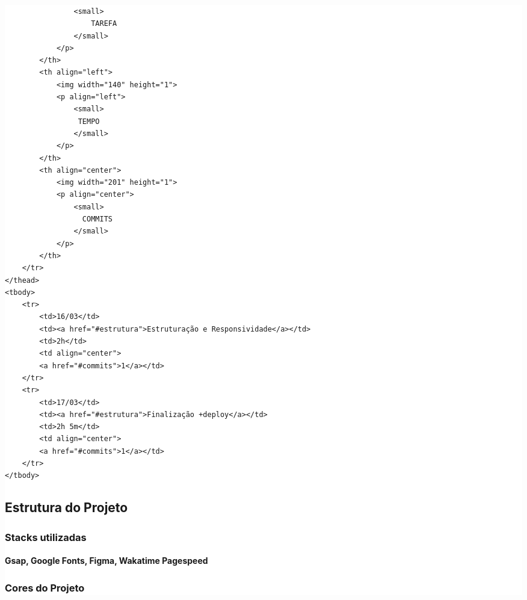                     <small>
                        TAREFA
                    </small>
                </p>
            </th>
            <th align="left">
                <img width="140" height="1">
                <p align="left"> 
                    <small>
                     TEMPO
                    </small>
                </p>
            </th>
            <th align="center">
                <img width="201" height="1">
                <p align="center"> 
                    <small>
                      COMMITS
                    </small>
                </p>
            </th>
        </tr>
    </thead>
    <tbody>
        <tr>
            <td>16/03</td>
            <td><a href="#estrutura">Estruturação e Responsividade</a></td>
            <td>2h</td>
            <td align="center">
            <a href="#commits">1</a></td>
        </tr>
        <tr>
            <td>17/03</td>
            <td><a href="#estrutura">Finalização +deploy</a></td>
            <td>2h 5m</td>
            <td align="center">
            <a href="#commits">1</a></td>
        </tr>
    </tbody>
</table>

<h2 id="estrutura"> Estrutura do Projeto </h2>

<h3 id="stacks"> Stacks utilizadas </h3>
  <strong>Gsap,  <strong>
  <strong>Google Fonts,<strong>
  <strong>Figma,<strong>
  <strong>Wakatime<strong>
  <strong>Pagespeed<strong>
  
<h3 id="cores">Cores do Projeto</h3>
